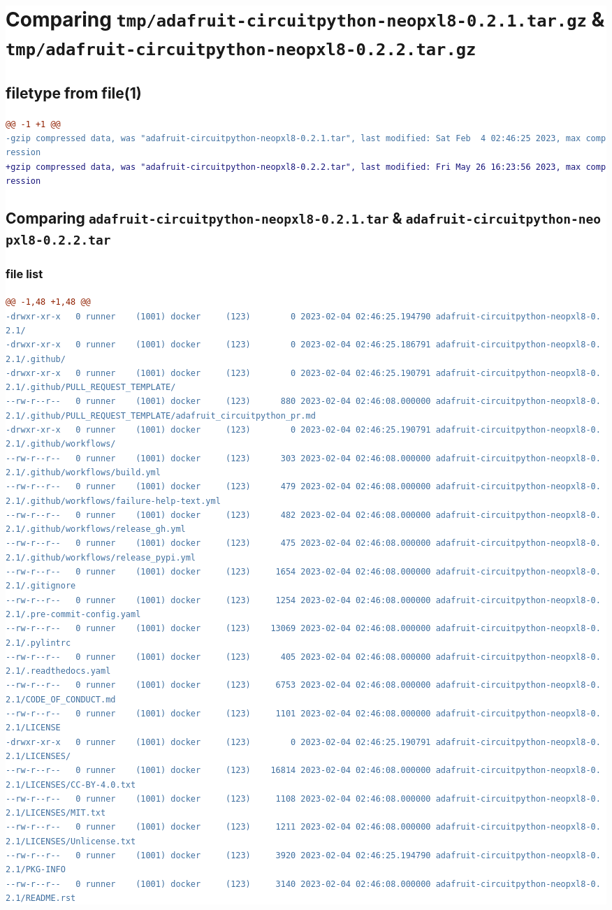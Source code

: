 # Comparing `tmp/adafruit-circuitpython-neopxl8-0.2.1.tar.gz` & `tmp/adafruit-circuitpython-neopxl8-0.2.2.tar.gz`

## filetype from file(1)

```diff
@@ -1 +1 @@
-gzip compressed data, was "adafruit-circuitpython-neopxl8-0.2.1.tar", last modified: Sat Feb  4 02:46:25 2023, max compression
+gzip compressed data, was "adafruit-circuitpython-neopxl8-0.2.2.tar", last modified: Fri May 26 16:23:56 2023, max compression
```

## Comparing `adafruit-circuitpython-neopxl8-0.2.1.tar` & `adafruit-circuitpython-neopxl8-0.2.2.tar`

### file list

```diff
@@ -1,48 +1,48 @@
-drwxr-xr-x   0 runner    (1001) docker     (123)        0 2023-02-04 02:46:25.194790 adafruit-circuitpython-neopxl8-0.2.1/
-drwxr-xr-x   0 runner    (1001) docker     (123)        0 2023-02-04 02:46:25.186791 adafruit-circuitpython-neopxl8-0.2.1/.github/
-drwxr-xr-x   0 runner    (1001) docker     (123)        0 2023-02-04 02:46:25.190791 adafruit-circuitpython-neopxl8-0.2.1/.github/PULL_REQUEST_TEMPLATE/
--rw-r--r--   0 runner    (1001) docker     (123)      880 2023-02-04 02:46:08.000000 adafruit-circuitpython-neopxl8-0.2.1/.github/PULL_REQUEST_TEMPLATE/adafruit_circuitpython_pr.md
-drwxr-xr-x   0 runner    (1001) docker     (123)        0 2023-02-04 02:46:25.190791 adafruit-circuitpython-neopxl8-0.2.1/.github/workflows/
--rw-r--r--   0 runner    (1001) docker     (123)      303 2023-02-04 02:46:08.000000 adafruit-circuitpython-neopxl8-0.2.1/.github/workflows/build.yml
--rw-r--r--   0 runner    (1001) docker     (123)      479 2023-02-04 02:46:08.000000 adafruit-circuitpython-neopxl8-0.2.1/.github/workflows/failure-help-text.yml
--rw-r--r--   0 runner    (1001) docker     (123)      482 2023-02-04 02:46:08.000000 adafruit-circuitpython-neopxl8-0.2.1/.github/workflows/release_gh.yml
--rw-r--r--   0 runner    (1001) docker     (123)      475 2023-02-04 02:46:08.000000 adafruit-circuitpython-neopxl8-0.2.1/.github/workflows/release_pypi.yml
--rw-r--r--   0 runner    (1001) docker     (123)     1654 2023-02-04 02:46:08.000000 adafruit-circuitpython-neopxl8-0.2.1/.gitignore
--rw-r--r--   0 runner    (1001) docker     (123)     1254 2023-02-04 02:46:08.000000 adafruit-circuitpython-neopxl8-0.2.1/.pre-commit-config.yaml
--rw-r--r--   0 runner    (1001) docker     (123)    13069 2023-02-04 02:46:08.000000 adafruit-circuitpython-neopxl8-0.2.1/.pylintrc
--rw-r--r--   0 runner    (1001) docker     (123)      405 2023-02-04 02:46:08.000000 adafruit-circuitpython-neopxl8-0.2.1/.readthedocs.yaml
--rw-r--r--   0 runner    (1001) docker     (123)     6753 2023-02-04 02:46:08.000000 adafruit-circuitpython-neopxl8-0.2.1/CODE_OF_CONDUCT.md
--rw-r--r--   0 runner    (1001) docker     (123)     1101 2023-02-04 02:46:08.000000 adafruit-circuitpython-neopxl8-0.2.1/LICENSE
-drwxr-xr-x   0 runner    (1001) docker     (123)        0 2023-02-04 02:46:25.190791 adafruit-circuitpython-neopxl8-0.2.1/LICENSES/
--rw-r--r--   0 runner    (1001) docker     (123)    16814 2023-02-04 02:46:08.000000 adafruit-circuitpython-neopxl8-0.2.1/LICENSES/CC-BY-4.0.txt
--rw-r--r--   0 runner    (1001) docker     (123)     1108 2023-02-04 02:46:08.000000 adafruit-circuitpython-neopxl8-0.2.1/LICENSES/MIT.txt
--rw-r--r--   0 runner    (1001) docker     (123)     1211 2023-02-04 02:46:08.000000 adafruit-circuitpython-neopxl8-0.2.1/LICENSES/Unlicense.txt
--rw-r--r--   0 runner    (1001) docker     (123)     3920 2023-02-04 02:46:25.194790 adafruit-circuitpython-neopxl8-0.2.1/PKG-INFO
--rw-r--r--   0 runner    (1001) docker     (123)     3140 2023-02-04 02:46:08.000000 adafruit-circuitpython-neopxl8-0.2.1/README.rst
```